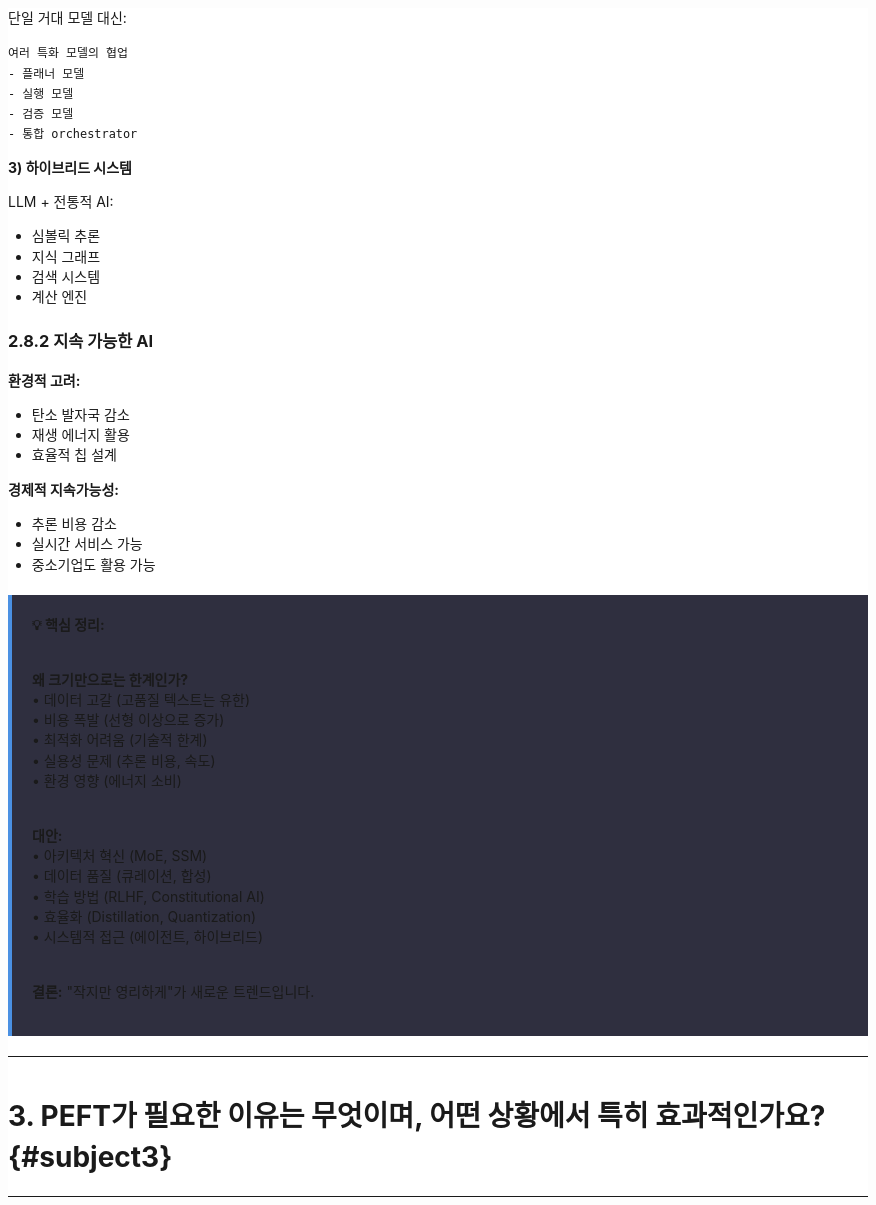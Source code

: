 단일 거대 모델 대신:
```
여러 특화 모델의 협업
- 플래너 모델
- 실행 모델
- 검증 모델
- 통합 orchestrator
```

**3) 하이브리드 시스템**

LLM + 전통적 AI:
- 심볼릭 추론
- 지식 그래프
- 검색 시스템
- 계산 엔진

### 2.8.2 지속 가능한 AI

**환경적 고려:**
- 탄소 발자국 감소
- 재생 에너지 활용
- 효율적 칩 설계

**경제적 지속가능성:**
- 추론 비용 감소
- 실시간 서비스 가능
- 중소기업도 활용 가능

<div style="background-color: #2F2F3F; padding: 20px; border-left: 4px solid #4A90E2; margin: 20px 0;">
<strong>💡 핵심 정리:</strong><br><br>

<strong>왜 크기만으로는 한계인가?</strong><br>
• 데이터 고갈 (고품질 텍스트는 유한)<br>
• 비용 폭발 (선형 이상으로 증가)<br>
• 최적화 어려움 (기술적 한계)<br>
• 실용성 문제 (추론 비용, 속도)<br>
• 환경 영향 (에너지 소비)<br><br>

<strong>대안:</strong><br>
• 아키텍처 혁신 (MoE, SSM)<br>
• 데이터 품질 (큐레이션, 합성)<br>
• 학습 방법 (RLHF, Constitutional AI)<br>
• 효율화 (Distillation, Quantization)<br>
• 시스템적 접근 (에이전트, 하이브리드)<br><br>

<strong>결론:</strong> "작지만 영리하게"가 새로운 트렌드입니다.
</div>

---
# 3. PEFT가 필요한 이유는 무엇이며, 어떤 상황에서 특히 효과적인가요? {#subject3}
---
